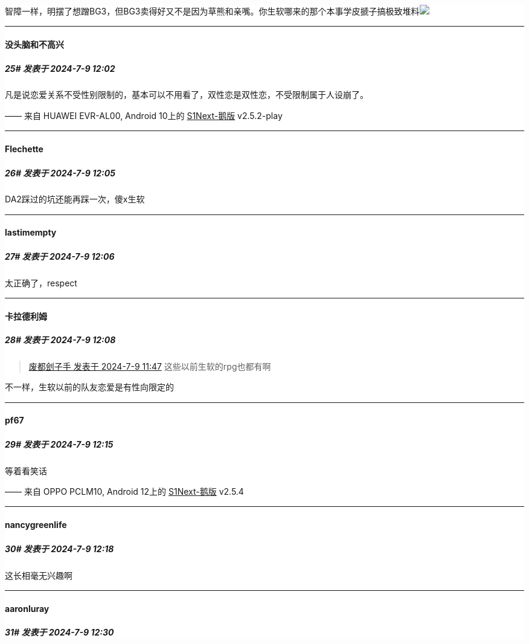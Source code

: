 智障一样，明摆了想蹭BG3，但BG3卖得好又不是因为草熊和亲嘴。你生软哪来的那个本事学皮搋子搞极致堆料<img src="https://static.saraba1st.com/image/smiley/face2017/067.png" referrerpolicy="no-referrer">

*****

####  没头脑和不高兴  
##### 25#       发表于 2024-7-9 12:02

凡是说恋爱关系不受性别限制的，基本可以不用看了，双性恋是双性恋，不受限制属于人设崩了。

—— 来自 HUAWEI EVR-AL00, Android 10上的 [S1Next-鹅版](https://github.com/ykrank/S1-Next/releases) v2.5.2-play

*****

####  Flechette  
##### 26#       发表于 2024-7-9 12:05

DA2踩过的坑还能再踩一次，傻x生软

*****

####  lastimempty  
##### 27#       发表于 2024-7-9 12:06

太正确了，respect

*****

####  卡拉德利姆  
##### 28#       发表于 2024-7-9 12:08

<blockquote><a href="httphttps://bbs.saraba1st.com/2b/forum.php?mod=redirect&amp;goto=findpost&amp;pid=65528706&amp;ptid=2190722" target="_blank">废都刽子手 发表于 2024-7-9 11:47</a>
这些以前生软的rpg也都有啊</blockquote>
不一样，生软以前的队友恋爱是有性向限定的

*****

####  pf67  
##### 29#       发表于 2024-7-9 12:15

等着看笑话

—— 来自 OPPO PCLM10, Android 12上的 [S1Next-鹅版](https://github.com/ykrank/S1-Next/releases) v2.5.4

*****

####  nancygreenlife  
##### 30#       发表于 2024-7-9 12:18

这长相毫无兴趣啊

*****

####  aaronluray  
##### 31#       发表于 2024-7-9 12:30
